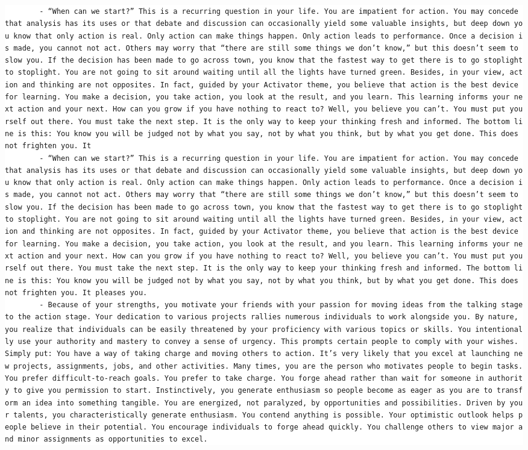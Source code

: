            - “When can we start?” This is a recurring question in your life. You are impatient for action. You may concede that analysis has its uses or that debate and discussion can occasionally yield some valuable insights, but deep down you know that only action is real. Only action can make things happen. Only action leads to performance. Once a decision is made, you cannot not act. Others may worry that “there are still some things we don’t know,” but this doesn’t seem to slow you. If the decision has been made to go across town, you know that the fastest way to get there is to go stoplight to stoplight. You are not going to sit around waiting until all the lights have turned green. Besides, in your view, action and thinking are not opposites. In fact, guided by your Activator theme, you believe that action is the best device for learning. You make a decision, you take action, you look at the result, and you learn. This learning informs your next action and your next. How can you grow if you have nothing to react to? Well, you believe you can’t. You must put yourself out there. You must take the next step. It is the only way to keep your thinking fresh and informed. The bottom line is this: You know you will be judged not by what you say, not by what you think, but by what you get done. This does not frighten you. It
            - “When can we start?” This is a recurring question in your life. You are impatient for action. You may concede that analysis has its uses or that debate and discussion can occasionally yield some valuable insights, but deep down you know that only action is real. Only action can make things happen. Only action leads to performance. Once a decision is made, you cannot not act. Others may worry that “there are still some things we don’t know,” but this doesn’t seem to slow you. If the decision has been made to go across town, you know that the fastest way to get there is to go stoplight to stoplight. You are not going to sit around waiting until all the lights have turned green. Besides, in your view, action and thinking are not opposites. In fact, guided by your Activator theme, you believe that action is the best device for learning. You make a decision, you take action, you look at the result, and you learn. This learning informs your next action and your next. How can you grow if you have nothing to react to? Well, you believe you can’t. You must put yourself out there. You must take the next step. It is the only way to keep your thinking fresh and informed. The bottom line is this: You know you will be judged not by what you say, not by what you think, but by what you get done. This does not frighten you. It pleases you.
            - Because of your strengths, you motivate your friends with your passion for moving ideas from the talking stage to the action stage. Your dedication to various projects rallies numerous individuals to work alongside you. By nature, you realize that individuals can be easily threatened by your proficiency with various topics or skills. You intentionally use your authority and mastery to convey a sense of urgency. This prompts certain people to comply with your wishes. Simply put: You have a way of taking charge and moving others to action. It’s very likely that you excel at launching new projects, assignments, jobs, and other activities. Many times, you are the person who motivates people to begin tasks. You prefer difficult-to-reach goals. You prefer to take charge. You forge ahead rather than wait for someone in authority to give you permission to start. Instinctively, you generate enthusiasm so people become as eager as you are to transform an idea into something tangible. You are energized, not paralyzed, by opportunities and possibilities. Driven by your talents, you characteristically generate enthusiasm. You contend anything is possible. Your optimistic outlook helps people believe in their potential. You encourage individuals to forge ahead quickly. You challenge others to view major and minor assignments as opportunities to excel.
